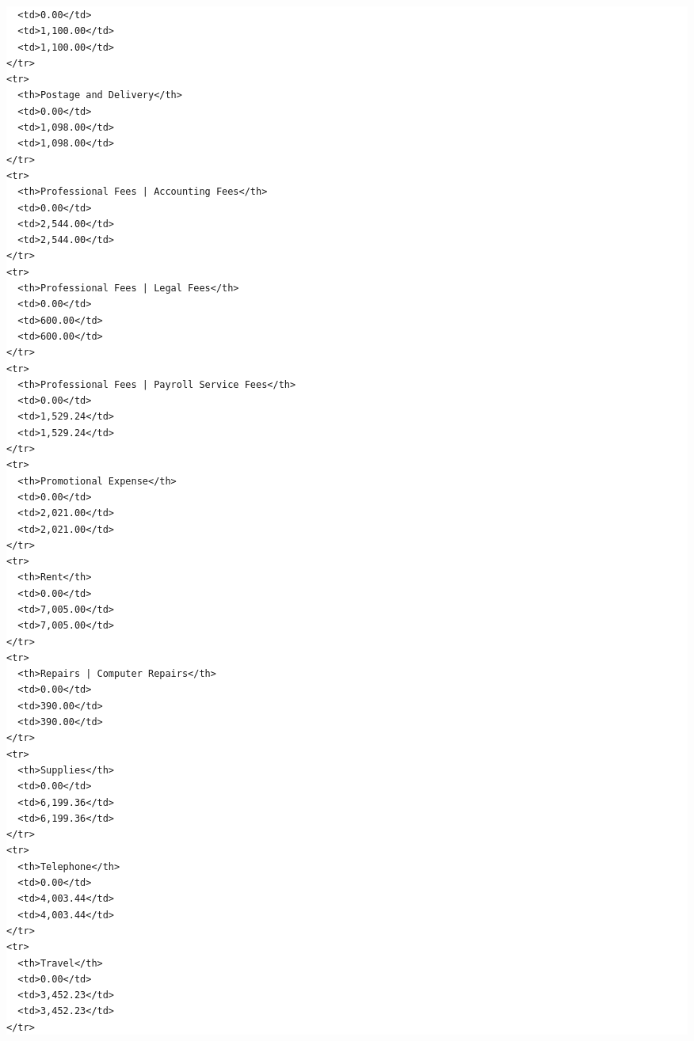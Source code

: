       <td>0.00</td>
      <td>1,100.00</td>
      <td>1,100.00</td>
    </tr>
    <tr>
      <th>Postage and Delivery</th>
      <td>0.00</td>
      <td>1,098.00</td>
      <td>1,098.00</td>
    </tr>
    <tr>
      <th>Professional Fees | Accounting Fees</th>
      <td>0.00</td>
      <td>2,544.00</td>
      <td>2,544.00</td>
    </tr>
    <tr>
      <th>Professional Fees | Legal Fees</th>
      <td>0.00</td>
      <td>600.00</td>
      <td>600.00</td>
    </tr>
    <tr>
      <th>Professional Fees | Payroll Service Fees</th>
      <td>0.00</td>
      <td>1,529.24</td>
      <td>1,529.24</td>
    </tr>
    <tr>
      <th>Promotional Expense</th>
      <td>0.00</td>
      <td>2,021.00</td>
      <td>2,021.00</td>
    </tr>
    <tr>
      <th>Rent</th>
      <td>0.00</td>
      <td>7,005.00</td>
      <td>7,005.00</td>
    </tr>
    <tr>
      <th>Repairs | Computer Repairs</th>
      <td>0.00</td>
      <td>390.00</td>
      <td>390.00</td>
    </tr>
    <tr>
      <th>Supplies</th>
      <td>0.00</td>
      <td>6,199.36</td>
      <td>6,199.36</td>
    </tr>
    <tr>
      <th>Telephone</th>
      <td>0.00</td>
      <td>4,003.44</td>
      <td>4,003.44</td>
    </tr>
    <tr>
      <th>Travel</th>
      <td>0.00</td>
      <td>3,452.23</td>
      <td>3,452.23</td>
    </tr>